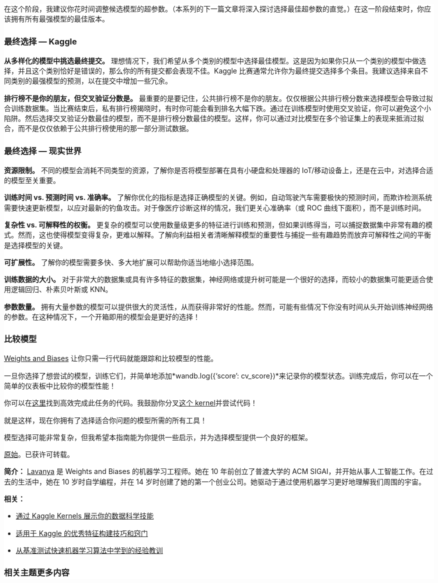 在这个阶段，我建议你花时间调整候选模型的超参数。（本系列的下一篇文章将深入探讨选择最佳超参数的直觉。）在这一阶段结束时，你应该拥有所有最强模型的最佳版本。

### 最终选择 — Kaggle

**从多样化的模型中挑选最终提交。** 理想情况下，我们希望从多个类别的模型中选择最佳模型。这是因为如果你只从一个类别的模型中做选择，并且这个类别恰好是错误的，那么你的所有提交都会表现不佳。Kaggle 比赛通常允许你为最终提交选择多个条目。我建议选择来自不同类别的最强模型的预测，以在提交中增加一些冗余。

**排行榜不是你的朋友，但交叉验证分数是。** 最重要的是要记住，公共排行榜不是你的朋友。仅仅根据公共排行榜分数来选择模型会导致过拟合训练数据集。当比赛结束后，私有排行榜揭晓时，有时你可能会看到排名大幅下跌。通过在训练模型时使用交叉验证，你可以避免这个小陷阱。然后选择交叉验证分数最佳的模型，而不是排行榜分数最佳的模型。这样，你可以通过对比模型在多个验证集上的表现来抵消过拟合，而不是仅仅依赖于公共排行榜使用的那一部分测试数据。

### 最终选择 — 现实世界

**资源限制。** 不同的模型会消耗不同类型的资源，了解你是否将模型部署在具有小硬盘和处理器的 IoT/移动设备上，还是在云中，对选择合适的模型至关重要。

**训练时间 vs. 预测时间 vs. 准确率。** 了解你优化的指标是选择正确模型的关键。例如，自动驾驶汽车需要极快的预测时间，而欺诈检测系统需要快速更新模型，以应对最新的钓鱼攻击。对于像医疗诊断这样的情况，我们更关心准确率（或 ROC 曲线下面积），而不是训练时间。

**复杂性 vs. 可解释性的权衡。** 更复杂的模型可以使用数量级更多的特征进行训练和预测，但如果训练得当，可以捕捉数据集中非常有趣的模式。然而，这也使得模型变得复杂，更难以解释。了解向利益相关者清晰解释模型的重要性与捕捉一些有趣趋势而放弃可解释性之间的平衡是选择模型的关键。

**可扩展性。** 了解你的模型需要多快、多大地扩展可以帮助你适当地缩小选择范围。

**训练数据的大小。** 对于非常大的数据集或具有许多特征的数据集，神经网络或提升树可能是一个很好的选择，而较小的数据集可能更适合使用逻辑回归、朴素贝叶斯或 KNN。

**参数数量。** 拥有大量参数的模型可以提供很大的灵活性，从而获得非常好的性能。然而，可能有些情况下你没有时间从头开始训练神经网络的参数。在这种情况下，一个开箱即用的模型会是更好的选择！

### 比较模型

[Weights and Biases](http://wandb.com/) 让你只需一行代码就能跟踪和比较模型的性能。

一旦你选择了想尝试的模型，训练它们，并简单地添加*wandb.log({‘score’: cv_score})*来记录你的模型状态。训练完成后，你可以在一个简单的仪表板中比较你的模型性能！

你可以在[这里](https://www.kaggle.com/lavanyashukla01/picking-the-best-model-a-whirlwind-tour-of-model)找到高效完成此任务的代码。我鼓励你分叉[这个 kernel](https://www.kaggle.com/lavanyashukla01/picking-the-best-model-a-whirlwind-tour-of-model)并尝试代码！

就是这样，现在你拥有了选择适合你问题的模型所需的所有工具！

模型选择可能非常复杂，但我希望本指南能为你提供一些启示，并为选择模型提供一个良好的框架。

[原始](https://towardsdatascience.com/part-i-choosing-a-machine-learning-model-9821eecdc4ce)。已获许可转载。

**简介：** [Lavanya](https://twitter.com/lavanyaai) 是 Weights and Biases 的机器学习工程师。她在 10 年前创立了普渡大学的 ACM SIGAI，并开始从事人工智能工作。在过去的生活中，她在 10 岁时自学编程，并在 14 岁时创建了她的第一个创业公司。她驱动于通过使用机器学习更好地理解我们周围的宇宙。

**相关：**

+   [通过 Kaggle Kernels 展示你的数据科学技能](https://www.kdnuggets.com/2019/06/data-science-kaggle-kernels.html)

+   [适用于 Kaggle 的优秀特征构建技巧和窍门](https://www.kdnuggets.com/2018/12/feature-building-techniques-tricks-kaggle.html)

+   [从基准测试快速机器学习算法中学到的经验教训](https://www.kdnuggets.com/2017/08/lessons-benchmarking-fast-machine-learning-algorithms.html)

### 相关主题更多内容
